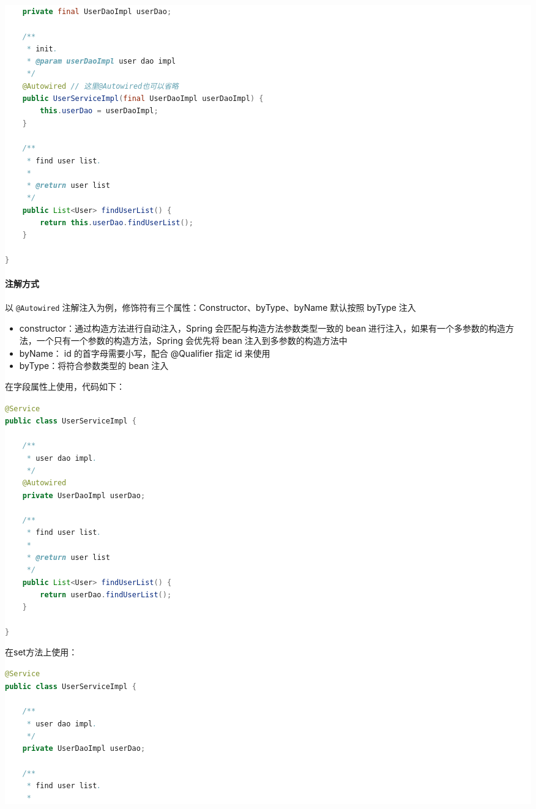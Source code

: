 ```java
    private final UserDaoImpl userDao;

    /**
     * init.
     * @param userDaoImpl user dao impl
     */
    @Autowired // 这里@Autowired也可以省略
    public UserServiceImpl(final UserDaoImpl userDaoImpl) {
        this.userDao = userDaoImpl;
    }

    /**
     * find user list.
     *
     * @return user list
     */
    public List<User> findUserList() {
        return this.userDao.findUserList();
    }

}
```
#### 注解方式
以 `@Autowired` 注解注入为例，修饰符有三个属性：Constructor、byType、byName 默认按照 byType 注入
- constructor：通过构造方法进行自动注入，Spring 会匹配与构造方法参数类型一致的 bean 进行注入，如果有一个多参数的构造方法，一个只有一个参数的构造方法，Spring 会优先将 bean 注入到多参数的构造方法中
- byName： id 的首字母需要小写，配合 @Qualifier 指定 id 来使用
- byType：将符合参数类型的 bean 注入

在字段属性上使用，代码如下：
```java
@Service
public class UserServiceImpl {

    /**
     * user dao impl.
     */
    @Autowired
    private UserDaoImpl userDao;

    /**
     * find user list.
     *
     * @return user list
     */
    public List<User> findUserList() {
        return userDao.findUserList();
    }

}
```
在set方法上使用：
```java
@Service
public class UserServiceImpl {

    /**
     * user dao impl.
     */
    private UserDaoImpl userDao;

    /**
     * find user list.
     *
```